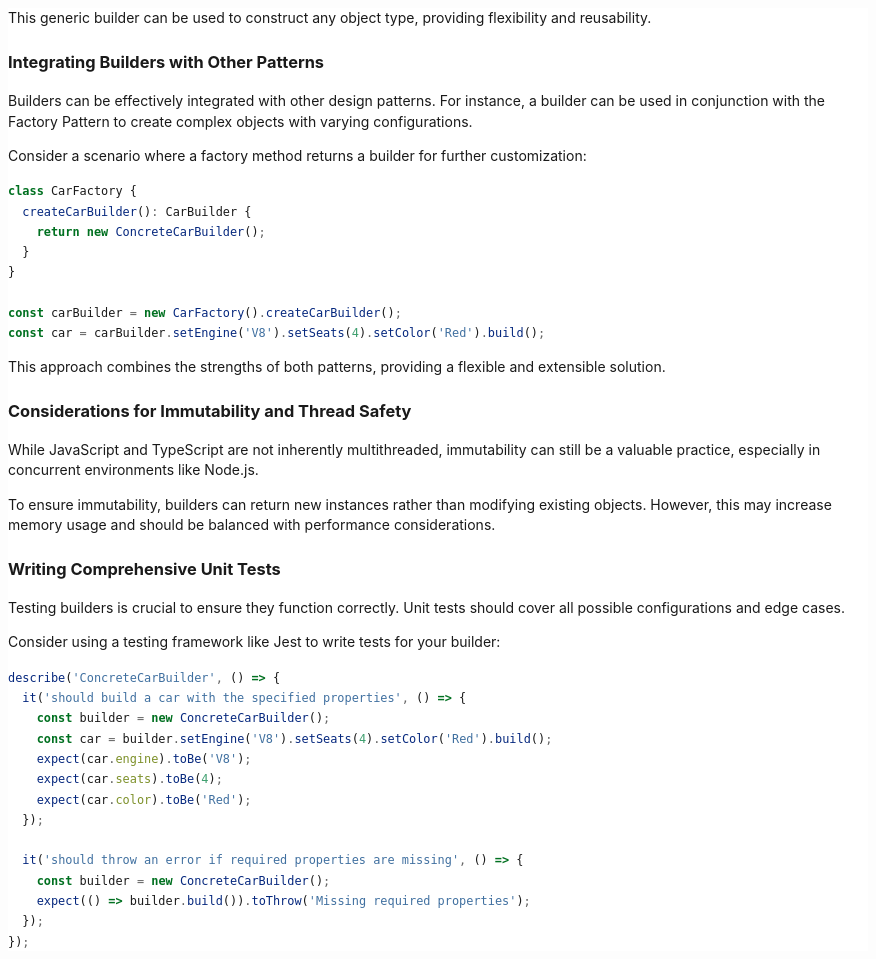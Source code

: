 This generic builder can be used to construct any object type, providing flexibility and reusability.

### Integrating Builders with Other Patterns

Builders can be effectively integrated with other design patterns. For instance, a builder can be used in conjunction with the Factory Pattern to create complex objects with varying configurations.

Consider a scenario where a factory method returns a builder for further customization:

```typescript
class CarFactory {
  createCarBuilder(): CarBuilder {
    return new ConcreteCarBuilder();
  }
}

const carBuilder = new CarFactory().createCarBuilder();
const car = carBuilder.setEngine('V8').setSeats(4).setColor('Red').build();
```

This approach combines the strengths of both patterns, providing a flexible and extensible solution.

### Considerations for Immutability and Thread Safety

While JavaScript and TypeScript are not inherently multithreaded, immutability can still be a valuable practice, especially in concurrent environments like Node.js.

To ensure immutability, builders can return new instances rather than modifying existing objects. However, this may increase memory usage and should be balanced with performance considerations.

### Writing Comprehensive Unit Tests

Testing builders is crucial to ensure they function correctly. Unit tests should cover all possible configurations and edge cases.

Consider using a testing framework like Jest to write tests for your builder:

```typescript
describe('ConcreteCarBuilder', () => {
  it('should build a car with the specified properties', () => {
    const builder = new ConcreteCarBuilder();
    const car = builder.setEngine('V8').setSeats(4).setColor('Red').build();
    expect(car.engine).toBe('V8');
    expect(car.seats).toBe(4);
    expect(car.color).toBe('Red');
  });

  it('should throw an error if required properties are missing', () => {
    const builder = new ConcreteCarBuilder();
    expect(() => builder.build()).toThrow('Missing required properties');
  });
});
```
